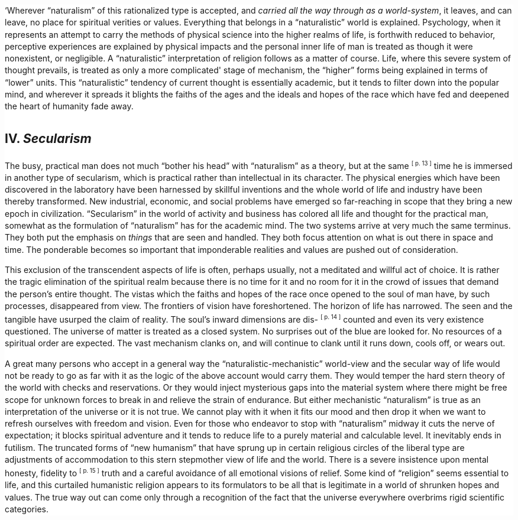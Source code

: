 ‘Wherever “naturalism” of this rationalized type is accepted, and _carried all the way through as a world-system_, it leaves, and can leave, no place for spiritual verities or values. Everything that belongs in a “naturalistic” world is explained. Psychology, when it represents an attempt to carry the methods of physical science into the higher realms of life, is forthwith reduced to behavior, perceptive experiences are explained by physical impacts and the personal inner life of man is treated as though it were nonexistent, or negligible. A “naturalistic” interpretation of religion follows as a matter of course. Life, where this severe system of thought prevails, is treated as only a more complicated' stage of mechanism, the “higher” forms being explained in terms of “lower” units. This “naturalistic” tendency of current thought is essentially academic, but it tends to filter down into the popular mind, and wherever it spreads it blights the faiths of the ages and the ideals and hopes of the race which have fed and deepened the heart of humanity fade away.

## IV. _Secularism_

The busy, practical man does not much “bother his head” with “naturalism” as a theory, but at the same <span id="p13"><sup><small>[ p. 13 ]</small></sup></span> time he is immersed in another type of secularism, which is practical rather than intellectual in its character. The physical energies which have been discovered in the laboratory have been harnessed by skillful inventions and the whole world of life and industry have been thereby transformed. New industrial, economic, and social problems have emerged so far-reaching in scope that they bring a new epoch in civilization. “Secularism” in the world of activity and business has colored all life and thought for the practical man, somewhat as the formulation of “naturalism” has for the academic mind. The two systems arrive at very much the same terminus. They both put the emphasis on _things_ that are seen and handled. They both focus attention on what is out there in space and time. The ponderable becomes so important that imponderable realities and values are pushed out of consideration.

This exclusion of the transcendent aspects of life is often, perhaps usually, not a meditated and willful act of choice. It is rather the tragic elimination of the spiritual realm because there is no time for it and no room for it in the crowd of issues that demand the person’s entire thought. The vistas which the faiths and hopes of the race once opened to the soul of man have, by such processes, disappeared from view. The frontiers of vision have foreshortened. The horizon of life has narrowed. The seen and the tangible have usurped the claim of reality. The soul’s inward dimensions are dis- <span id="p14"><sup><small>[ p. 14 ]</small></sup></span> counted and even its very existence questioned. The universe of matter is treated as a closed system. No surprises out of the blue are looked for. No resources of a spiritual order are expected. The vast mechanism clanks on, and will continue to clank until it runs down, cools off, or wears out.

A great many persons who accept in a general way the “naturalistic-mechanistic” world-view and the secular way of life would not be ready to go as far with it as the logic of the above account would carry them. They would temper the hard stern theory of the world with checks and reservations. Or they would inject mysterious gaps into the material system where there might be free scope for unknown forces to break in and relieve the strain of endurance. But either mechanistic “naturalism” is true as an interpretation of the universe or it is not true. We cannot play with it when it fits our mood and then drop it when we want to refresh ourselves with freedom and vision. Even for those who endeavor to stop with “naturalism” midway it cuts the nerve of expectation; it blocks spiritual adventure and it tends to reduce life to a purely material and calculable level. It inevitably ends in futilism. The truncated forms of “new humanism” that have sprung up in certain religious circles of the liberal type are adjustments of accommodation to this stern stepmother view of life and the world. There is a severe insistence upon mental honesty, fidelity to <span id="p15"><sup><small>[ p. 15 ]</small></sup></span> truth and a careful avoidance of all emotional visions of relief. Some kind of “religion” seems essential to life, and this curtailed humanistic religion appears to its formulators to be all that is legitimate in a world of shrunken hopes and values. The true way out can come only through a recognition of the fact that the universe everywhere overbrims rigid scientific categories.


[^1]: It ought to be noted that Einstein merely extends “the reign of relativity.“ He insists on some “absolutes” as solidly as any one ever has done.